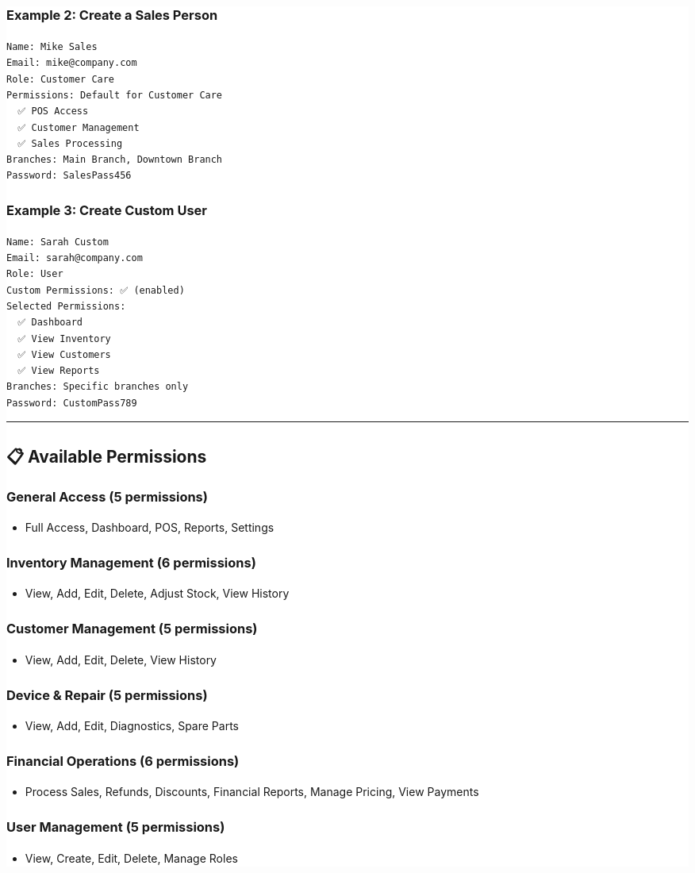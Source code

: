 ### Example 2: Create a Sales Person
```
Name: Mike Sales
Email: mike@company.com
Role: Customer Care
Permissions: Default for Customer Care
  ✅ POS Access
  ✅ Customer Management
  ✅ Sales Processing
Branches: Main Branch, Downtown Branch
Password: SalesPass456
```

### Example 3: Create Custom User
```
Name: Sarah Custom
Email: sarah@company.com
Role: User
Custom Permissions: ✅ (enabled)
Selected Permissions:
  ✅ Dashboard
  ✅ View Inventory
  ✅ View Customers
  ✅ View Reports
Branches: Specific branches only
Password: CustomPass789
```

---

## 📋 Available Permissions

### General Access (5 permissions)
- Full Access, Dashboard, POS, Reports, Settings

### Inventory Management (6 permissions)
- View, Add, Edit, Delete, Adjust Stock, View History

### Customer Management (5 permissions)
- View, Add, Edit, Delete, View History

### Device & Repair (5 permissions)
- View, Add, Edit, Diagnostics, Spare Parts

### Financial Operations (6 permissions)
- Process Sales, Refunds, Discounts, Financial Reports, Manage Pricing, View Payments

### User Management (5 permissions)
- View, Create, Edit, Delete, Manage Roles
